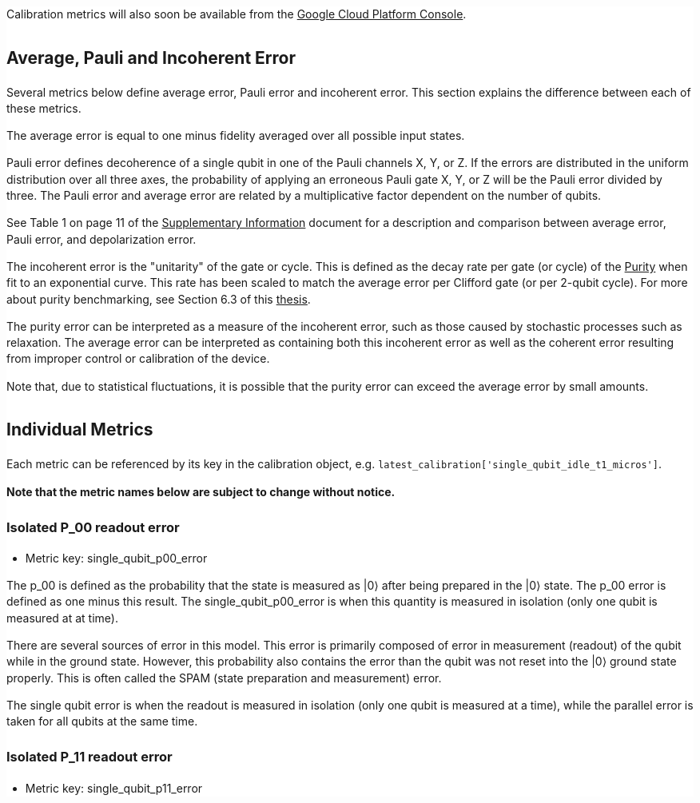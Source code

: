 Calibration metrics will also soon be available from the
[Google Cloud Platform Console](https://console.cloud.google.com).

## Average, Pauli and Incoherent Error

Several metrics below define average error, Pauli error and incoherent error.
This section explains the difference between each of these metrics.

The average error is equal to one minus fidelity averaged over all possible
input states.

Pauli error defines decoherence of a single qubit in one of the Pauli channels
X, Y, or Z.  If the errors are distributed in the uniform distribution over all
three axes, the probability of applying an erroneous Pauli gate X, Y, or Z will
be the Pauli error divided by three.  The Pauli error and average error are
related by a multiplicative factor dependent on the number of qubits.

See Table 1 on page 11 of the
[Supplementary Information](https://arxiv.org/abs/1910.11333)
document for a description and comparison between average error, Pauli error,
and depolarization error.

The incoherent error is the "unitarity" of the gate or cycle.
This is defined as the decay rate per gate (or cycle) of the
[Purity](https://en.wikipedia.org/wiki/Purity_(quantum_mechanics))
when fit to an exponential curve.  This rate has been scaled to match the
average error per Clifford gate (or per 2-qubit cycle).
For more about purity benchmarking, see Section 6.3 of this
[thesis](https://web.physics.ucsb.edu/~martinisgroup/theses/Chen2018.pdf).

The purity error can be interpreted as a measure of the incoherent error,
such as those caused by stochastic processes such as relaxation.  The average
error can be interpreted as containing both this incoherent error as well as
the coherent error resulting from improper control or calibration of the device.

Note that, due to statistical fluctuations, it is possible that the purity
error can exceed the average error by small amounts.

## Individual Metrics

Each metric can be referenced by its key in the calibration object, e.g.
```latest_calibration['single_qubit_idle_t1_micros']```.

**Note that the metric names below are subject to change without notice.**

### Isolated P_00 readout error
*   Metric key: single_qubit_p00_error

The p_00 is defined as the probability that the state is measured as |0⟩ after
being prepared in the |0⟩ state.  The p_00 error is defined as one minus this
result.  The single_qubit_p00_error is when this quantity is measured in
isolation (only one qubit is measured at at time).

There are several sources of error in this model.  This error is primarily
composed of error in measurement (readout) of the qubit while in the ground
state.  However, this probability also contains the error than the qubit was not
reset into the |0⟩ ground state properly.  This is often called the SPAM (state
preparation and measurement) error.

The single qubit error is when the readout is measured in isolation (only one
qubit is measured at a time), while the parallel error is taken for all qubits
at the same time.

### Isolated P_11 readout error
*   Metric key: single_qubit_p11_error

```